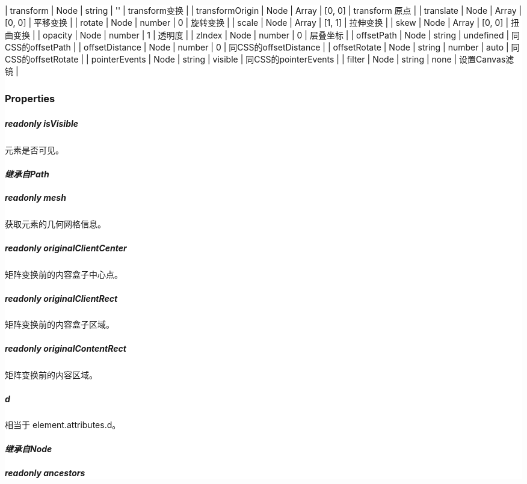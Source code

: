 | transform | Node | string | '' | transform变换 |
| transformOrigin | Node | Array | [0, 0] | transform 原点 |
| translate | Node | Array | [0, 0] | 平移变换 |
| rotate | Node | number | 0 | 旋转变换 |
| scale | Node | Array | [1, 1] | 拉伸变换 |
| skew | Node | Array | [0, 0] | 扭曲变换 |
| opacity | Node | number | 1 | 透明度 |
| zIndex | Node | number | 0 | 层叠坐标 |
| offsetPath | Node | string | undefined | 同CSS的offsetPath |
| offsetDistance | Node | number | 0 | 同CSS的offsetDistance |
| offsetRotate | Node | string | number | auto | 同CSS的offsetRotate |
| pointerEvents | Node | string | visible | 同CSS的pointerEvents |
| filter | Node | string | none | 设置Canvas滤镜 |

### Properties

##### _readonly_ isVisible

元素是否可见。

#### _继承自Path_

##### _readonly_ mesh

获取元素的几何网格信息。

##### _readonly_ originalClientCenter

矩阵变换前的内容盒子中心点。

##### _readonly_ originalClientRect

矩阵变换前的内容盒子区域。

##### _readonly_ originalContentRect

矩阵变换前的内容区域。

##### d

相当于 element.attributes.d。

#### _继承自Node_

##### _readonly_ ancestors
